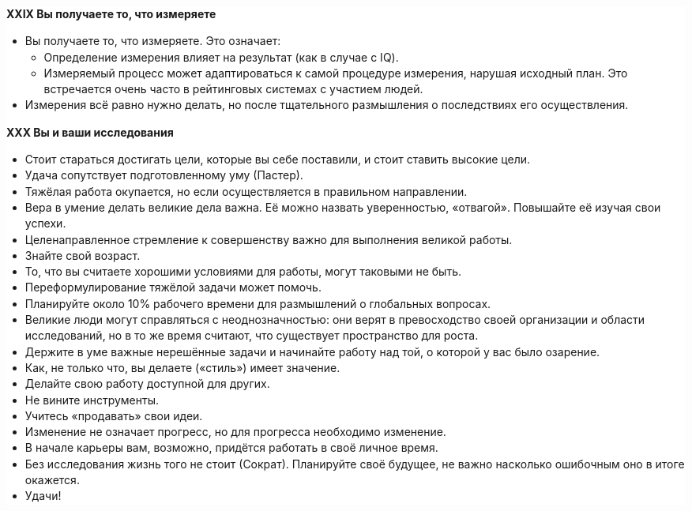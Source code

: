**XXIX Вы получаете то, что измеряете**

-   Вы получаете то, что измеряете. Это означает:
    -   Определение измерения влияет на результат (как в случае с IQ).
    -   Измеряемый процесс может адаптироваться к самой процедуре измерения, нарушая исходный план. Это встречается очень часто в рейтинговых системах с участием людей.
-   Измерения всё равно нужно делать, но после тщательного размышления о последствиях его осуществления.

**XXX Вы и ваши исследования**

-   Стоит стараться достигать цели, которые вы себе поставили, и стоит ставить высокие цели.
-   Удача сопутствует подготовленному уму (Пастер).
-   Тяжёлая работа окупается, но если осуществляется в правильном направлении.
-   Вера в умение делать великие дела важна. Её можно назвать уверенностью, «отвагой». Повышайте её изучая свои успехи.
-   Целенаправленное стремление к совершенству важно для выполнения великой работы.
-   Знайте свой возраст.
-   То, что вы считаете хорошими условиями для работы, могут таковыми не быть.
-   Переформулирование тяжёлой задачи может помочь.
-   Планируйте около 10% рабочего времени для размышлений о глобальных вопросах.
-   Великие люди могут справляться с неоднозначностью: они верят в превосходство своей организации и области исследований, но в то же время считают, что существует пространство для роста.
-   Держите в уме важные нерешённые задачи и начинайте работу над той, о которой у вас было озарение.
-   Как, не только что, вы делаете («стиль») имеет значение.
-   Делайте свою работу доступной для других.
-   Не вините инструменты.
-   Учитесь «продавать» свои идеи.
-   Изменение не означает прогресс, но для прогресса необходимо изменение.
-   В начале карьеры вам, возможно, придётся работать в своё личное время.
-   Без исследования жизнь того не стоит (Сократ). Планируйте своё будущее, не важно насколько ошибочным оно в итоге окажется.
-   Удачи!
